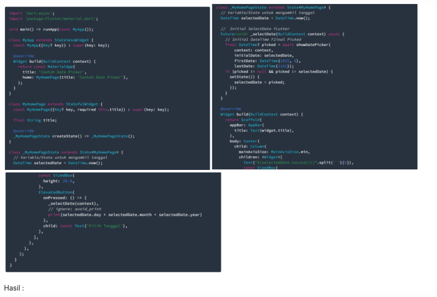 ![](Aspose.Words.3562b910-a4b8-4165-8683-4ff9f4acd64b.044.png)![](Aspose.Words.3562b910-a4b8-4165-8683-4ff9f4acd64b.045.png)![](Aspose.Words.3562b910-a4b8-4165-8683-4ff9f4acd64b.046.png)

Hasil :
